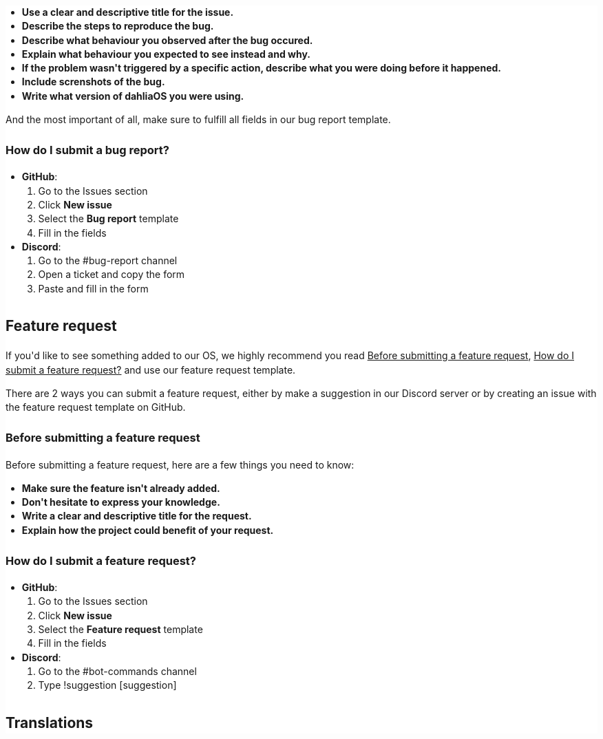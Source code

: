 * **Use a clear and descriptive title for the issue.**
* **Describe the steps to reproduce the bug.**
* **Describe what behaviour you observed after the bug occured.**
* **Explain what behaviour you expected to see instead and why.**
* **If the problem wasn't triggered by a specific action, describe what you were doing before it happened.**
* **Include screnshots of the bug.**
* **Write what version of dahliaOS you were using.**

And the most important of all, make sure to fulfill all fields in our bug report template.

### How do I submit a bug report?

* **GitHub**:
  1. Go to the Issues section
  2. Click **New issue**
  3. Select the **Bug report** template
  4. Fill in the fields
* **Discord**:
  1. Go to the #bug-report channel
  2. Open a ticket and copy the form
  3. Paste and fill in the form

## Feature request

If you'd like to see something added to our OS, we highly recommend you read [Before submitting a feature request](#before-submitting-a-feature-request), [How do I submit a feature request?](#how-do-i-submit-a-feature-request) and use our feature request template.

There are 2 ways you can submit a feature request, either by make a suggestion in our Discord server or by creating an issue with the feature request template on GitHub.

### Before submitting a feature request

Before submitting a feature request, here are a few things you need to know:

* **Make sure the feature isn't already added.**
* **Don't hesitate to express your knowledge.**
* **Write a clear and descriptive title for the request.**
* **Explain how the project could benefit of your request.**

### How do I submit a feature request?

* **GitHub**:
  1. Go to the Issues section
  2. Click **New issue**
  3. Select the **Feature request** template
  4. Fill in the fields
* **Discord**:
  1. Go to the #bot-commands channel
  2. Type !suggestion [suggestion]

## Translations
